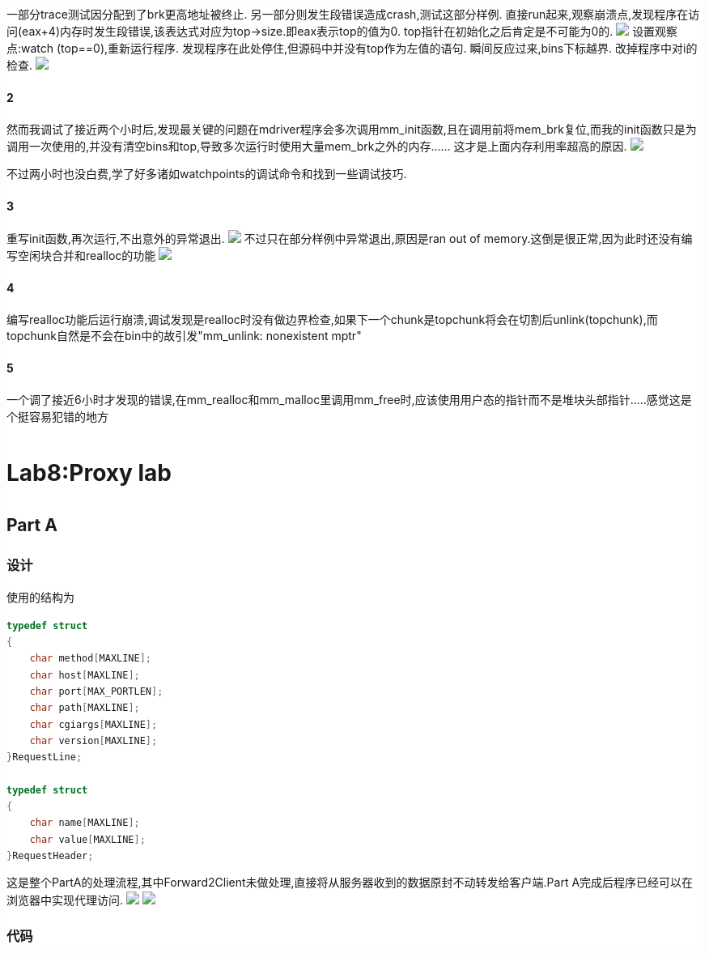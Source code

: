 一部分trace测试因分配到了brk更高地址被终止.
另一部分则发生段错误造成crash,测试这部分样例.
直接run起来,观察崩溃点,发现程序在访问(eax+4)内存时发生段错误,该表达式对应为top->size.即eax表示top的值为0.
top指针在初始化之后肯定是不可能为0的.
![](https://obsidian-1314737433.cos.ap-beijing.myqcloud.com/202306202147605.png)
设置观察点:watch (top\==0),重新运行程序.
发现程序在此处停住,但源码中并没有top作为左值的语句.
瞬间反应过来,bins下标越界.
改掉程序中对i的检查.
![](https://obsidian-1314737433.cos.ap-beijing.myqcloud.com/202306202152686.png)

#### 2
然而我调试了接近两个小时后,发现最关键的问题在mdriver程序会多次调用mm_init函数,且在调用前将mem_brk复位,而我的init函数只是为调用一次使用的,并没有清空bins和top,导致多次运行时使用大量mem_brk之外的内存......
这才是上面内存利用率超高的原因.
![](https://obsidian-1314737433.cos.ap-beijing.myqcloud.com/202306210005305.png)

不过两小时也没白费,学了好多诸如watchpoints的调试命令和找到一些调试技巧.

#### 3
重写init函数,再次运行,不出意外的异常退出.
![](https://obsidian-1314737433.cos.ap-beijing.myqcloud.com/202306210007226.png)
不过只在部分样例中异常退出,原因是ran out of memory.这倒是很正常,因为此时还没有编写空闲块合并和realloc的功能
![](https://obsidian-1314737433.cos.ap-beijing.myqcloud.com/202306210008744.png)

#### 4
编写realloc功能后运行崩溃,调试发现是realloc时没有做边界检查,如果下一个chunk是topchunk将会在切割后unlink(topchunk),而topchunk自然是不会在bin中的故引发"mm_unlink: nonexistent mptr"
#### 5
一个调了接近6小时才发现的错误,在mm_realloc和mm_malloc里调用mm_free时,应该使用用户态的指针而不是堆块头部指针.....感觉这是个挺容易犯错的地方
# Lab8:Proxy lab
## Part A
### 设计
使用的结构为
```cpp
typedef struct 
{
    char method[MAXLINE];
    char host[MAXLINE];
    char port[MAX_PORTLEN];
    char path[MAXLINE];
    char cgiargs[MAXLINE];
    char version[MAXLINE];
}RequestLine;

typedef struct 
{
    char name[MAXLINE];
    char value[MAXLINE];
}RequestHeader;
```
这是整个PartA的处理流程,其中Forward2Client未做处理,直接将从服务器收到的数据原封不动转发给客户端.Part A完成后程序已经可以在浏览器中实现代理访问.
![](https://obsidian-1314737433.cos.ap-beijing.myqcloud.com/202306240020148.png)
![](https://obsidian-1314737433.cos.ap-beijing.myqcloud.com/202306240023578.png)
### 代码
```cpp
```